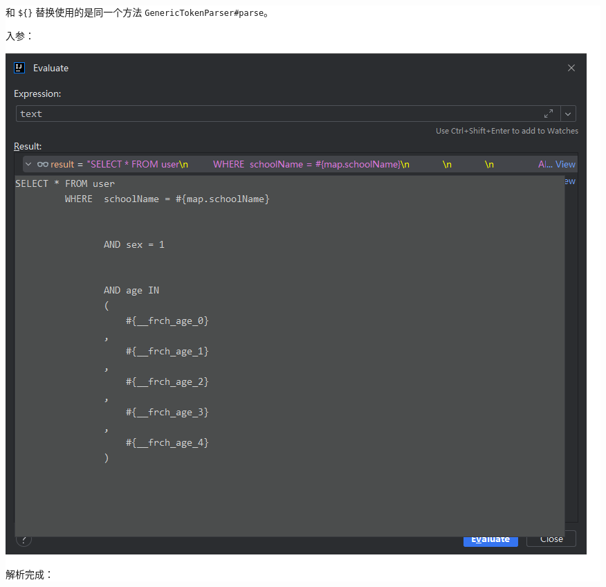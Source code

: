 和 `${}` 替换使用的是同一个方法 `GenericTokenParser#parse`。

入参：

![image-20230405155859624](images/230405_DynamicSqlSource/image-20230405155859624.png)

解析完成：
